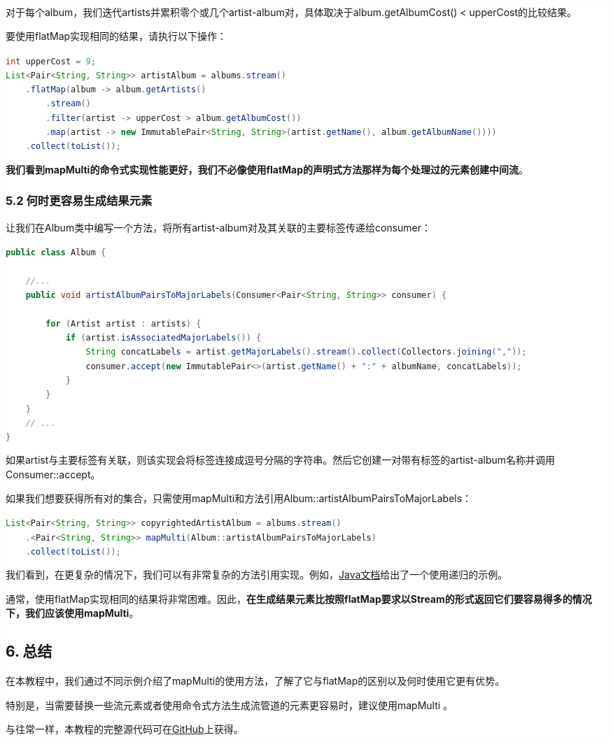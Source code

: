对于每个album，我们迭代artists并累积零个或几个artist-album对，具体取决于album.getAlbumCost() < upperCost的比较结果。

要使用flatMap实现相同的结果，请执行以下操作：

```java
int upperCost = 9;
List<Pair<String, String>> artistAlbum = albums.stream()
	.flatMap(album -> album.getArtists()
		.stream()
		.filter(artist -> upperCost > album.getAlbumCost())
		.map(artist -> new ImmutablePair<String, String>(artist.getName(), album.getAlbumName())))
	.collect(toList());
```

**我们看到mapMulti的命令式实现性能更好，我们不必像使用flatMap的声明式方法那样为每个处理过的元素创建中间流**。

### 5.2 何时更容易生成结果元素

让我们在Album类中编写一个方法，将所有artist-album对及其关联的主要标签传递给consumer：

```java
public class Album {

    //...
    public void artistAlbumPairsToMajorLabels(Consumer<Pair<String, String>> consumer) {

        for (Artist artist : artists) {
            if (artist.isAssociatedMajorLabels()) {
                String concatLabels = artist.getMajorLabels().stream().collect(Collectors.joining(","));
                consumer.accept(new ImmutablePair<>(artist.getName() + ":" + albumName, concatLabels));
            }
        }
    }
    // ...
}
```

如果artist与主要标签有关联，则该实现会将标签连接成逗号分隔的字符串。然后它创建一对带有标签的artist-album名称并调用Consumer::accept。

如果我们想要获得所有对的集合，只需使用mapMulti和方法引用Album::artistAlbumPairsToMajorLabels：

```java
List<Pair<String, String>> copyrightedArtistAlbum = albums.stream()
    .<Pair<String, String>> mapMulti(Album::artistAlbumPairsToMajorLabels)
    .collect(toList());
```

我们看到，在更复杂的情况下，我们可以有非常复杂的方法引用实现。例如，[Java文档](https://docs.oracle.com/en/java/javase/16/docs/api/java.base/java/util/stream/Stream.html#mapMulti(java.util.function.BiConsumer))给出了一个使用递归的示例。

通常，使用flatMap实现相同的结果将非常困难。因此，**在生成结果元素比按照flatMap要求以Stream的形式返回它们要容易得多的情况下，我们应该使用mapMulti**。

## 6. 总结

在本教程中，我们通过不同示例介绍了mapMulti的使用方法，了解了它与flatMap的区别以及何时使用它更有优势。

特别是，当需要替换一些流元素或者使用命令式方法生成流管道的元素更容易时，建议使用mapMulti 。

与往常一样，本教程的完整源代码可在[GitHub](https://github.com/tuyucheng7/taketoday-tutorial4j/tree/master/java-core-modules/java-16)上获得。